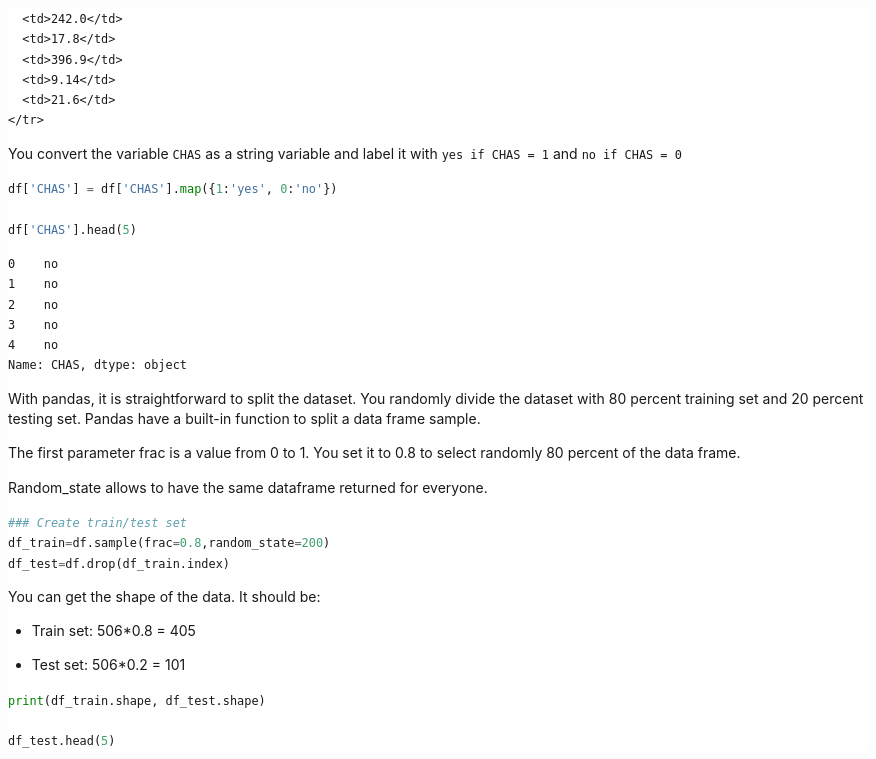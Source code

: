       <td>242.0</td>
      <td>17.8</td>
      <td>396.9</td>
      <td>9.14</td>
      <td>21.6</td>
    </tr>
  </tbody>
</table>
</div>



You convert the variable `CHAS` as a string variable and label it with
`yes if CHAS = 1` and `no if CHAS = 0`


```python
df['CHAS'] = df['CHAS'].map({1:'yes', 0:'no'})

df['CHAS'].head(5)
```




    0    no
    1    no
    2    no
    3    no
    4    no
    Name: CHAS, dtype: object



With pandas, it is straightforward to split the dataset. You randomly
divide the dataset with 80 percent training set and 20 percent testing
set. Pandas have a built-in function to split a data frame sample.

The first parameter frac is a value from 0 to 1. You set it to 0.8 to
select randomly 80 percent of the data frame.

Random\_state allows to have the same dataframe returned for everyone.


```python
### Create train/test set
df_train=df.sample(frac=0.8,random_state=200)
df_test=df.drop(df_train.index)
```

You can get the shape of the data. It should be:

-   Train set: 506\*0.8 = 405

-   Test set: 506\*0.2 = 101


```python
print(df_train.shape, df_test.shape)

df_test.head(5)
```
